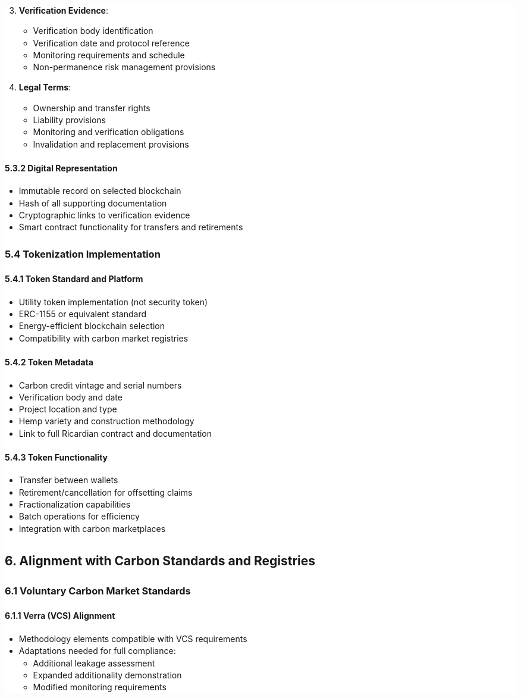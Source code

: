 3. **Verification Evidence**:
   - Verification body identification
   - Verification date and protocol reference
   - Monitoring requirements and schedule
   - Non-permanence risk management provisions

4. **Legal Terms**:
   - Ownership and transfer rights
   - Liability provisions
   - Monitoring and verification obligations
   - Invalidation and replacement provisions

#### 5.3.2 Digital Representation

- Immutable record on selected blockchain
- Hash of all supporting documentation
- Cryptographic links to verification evidence
- Smart contract functionality for transfers and retirements

### 5.4 Tokenization Implementation

#### 5.4.1 Token Standard and Platform

- Utility token implementation (not security token)
- ERC-1155 or equivalent standard
- Energy-efficient blockchain selection
- Compatibility with carbon market registries

#### 5.4.2 Token Metadata

- Carbon credit vintage and serial numbers
- Verification body and date
- Project location and type
- Hemp variety and construction methodology
- Link to full Ricardian contract and documentation

#### 5.4.3 Token Functionality

- Transfer between wallets
- Retirement/cancellation for offsetting claims
- Fractionalization capabilities
- Batch operations for efficiency
- Integration with carbon marketplaces

## 6. Alignment with Carbon Standards and Registries

### 6.1 Voluntary Carbon Market Standards

#### 6.1.1 Verra (VCS) Alignment

- Methodology elements compatible with VCS requirements
- Adaptations needed for full compliance:
  - Additional leakage assessment
  - Expanded additionality demonstration
  - Modified monitoring requirements
